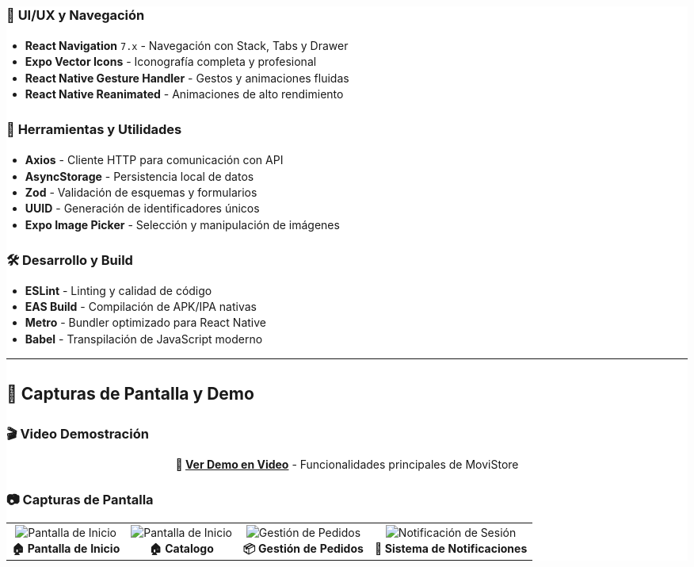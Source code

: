 ### 🎨 **UI/UX y Navegación**
- **React Navigation** `7.x` - Navegación con Stack, Tabs y Drawer
- **Expo Vector Icons** - Iconografía completa y profesional
- **React Native Gesture Handler** - Gestos y animaciones fluidas
- **React Native Reanimated** - Animaciones de alto rendimiento

### 🔧 **Herramientas y Utilidades**
- **Axios** - Cliente HTTP para comunicación con API
- **AsyncStorage** - Persistencia local de datos
- **Zod** - Validación de esquemas y formularios
- **UUID** - Generación de identificadores únicos
- **Expo Image Picker** - Selección y manipulación de imágenes

### 🛠️ **Desarrollo y Build**
- **ESLint** - Linting y calidad de código
- **EAS Build** - Compilación de APK/IPA nativas
- **Metro** - Bundler optimizado para React Native
- **Babel** - Transpilación de JavaScript moderno

---

## 📸 Capturas de Pantalla y Demo

### 🎬 **Video Demostración**

<div align="center">
  <video width="300" controls>
    <source src="https://res.cloudinary.com/dydi57qrk/video/upload/v1759900952/testeo_rdnjzf.mp4" type="video/mp4">
    Tu navegador no soporta el elemento de video.
  </video>
  
  **🎥 [Ver Demo en Video](https://res.cloudinary.com/dydi57qrk/video/upload/v1759900952/testeo_rdnjzf.mp4)** - Funcionalidades principales de MoviStore
</div>

### 📷 **Capturas de Pantalla**

<div align="center">
  <table>
    <tr>
      <td align="center">
        <img src="https://res.cloudinary.com/dydi57qrk/image/upload/v1759899858/Captura_de_pantalla_2025-10-07_223508_adkxhj.png" alt="Pantalla de Inicio" width="250"/>
        <br/><b>🏠 Pantalla de Inicio</b>
      </td>
      <td align="center">
        <img src="https://res.cloudinary.com/dydi57qrk/image/upload/v1759899862/Captura_de_pantalla_2025-10-07_223719_k4wtjk.png" alt="Pantalla de Inicio" width="250"/>
        <br/><b>🏠 Catalogo</b>
      </td>
      <td align="center">
        <img src="https://res.cloudinary.com/dydi57qrk/image/upload/v1759899864/Captura_de_pantalla_2025-10-07_223823_jorehc.png" alt="Gestión de Pedidos" width="250"/>
        <br/><b>📦 Gestión de Pedidos</b>
      </td>
      <td align="center">
        <img src="https://res.cloudinary.com/dydi57qrk/image/upload/v1759899857/Captura_de_pantalla_2025-09-28_221620_chvfys.png" alt="Notificación de Sesión" width="250"/>
        <br/><b>🔔 Sistema de Notificaciones</b>
      </td>
    </tr>
  </table>
</div>
